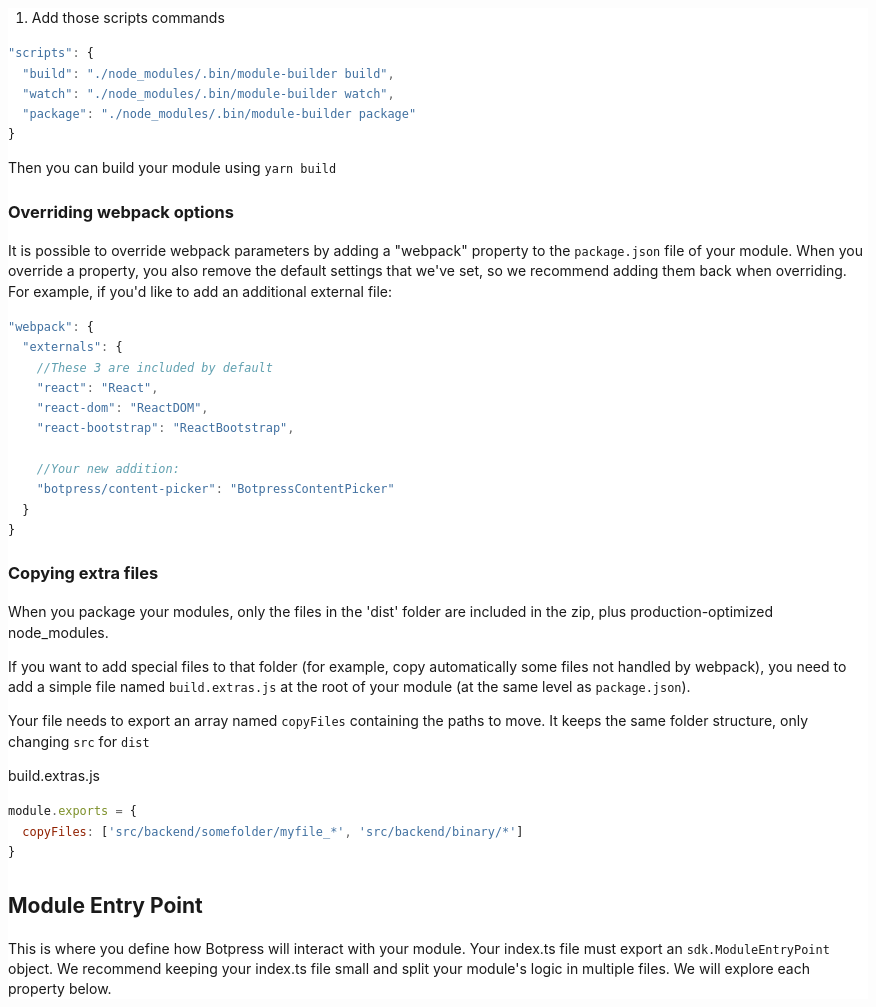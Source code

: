 1. Add those scripts commands

```js
"scripts": {
  "build": "./node_modules/.bin/module-builder build",
  "watch": "./node_modules/.bin/module-builder watch",
  "package": "./node_modules/.bin/module-builder package"
}
```

Then you can build your module using `yarn build`

### Overriding webpack options

It is possible to override webpack parameters by adding a "webpack" property to the `package.json` file of your module. When you override a property, you also remove the default settings that we've set, so we recommend adding them back when overriding. For example, if you'd like to add an additional external file:

```js
"webpack": {
  "externals": {
    //These 3 are included by default
    "react": "React",
    "react-dom": "ReactDOM",
    "react-bootstrap": "ReactBootstrap",

    //Your new addition:
    "botpress/content-picker": "BotpressContentPicker"
  }
}
```

### Copying extra files

When you package your modules, only the files in the 'dist' folder are included in the zip, plus production-optimized node_modules.

If you want to add special files to that folder (for example, copy automatically some files not handled by webpack), you need to add a simple file named `build.extras.js` at the root of your module (at the same level as `package.json`).

Your file needs to export an array named `copyFiles` containing the paths to move. It keeps the same folder structure, only changing `src` for `dist`

build.extras.js

```js
module.exports = {
  copyFiles: ['src/backend/somefolder/myfile_*', 'src/backend/binary/*']
}
```

## Module Entry Point

This is where you define how Botpress will interact with your module. Your index.ts file must export an `sdk.ModuleEntryPoint` object. We recommend keeping your index.ts file small and split your module's logic in multiple files. We will explore each property below.
